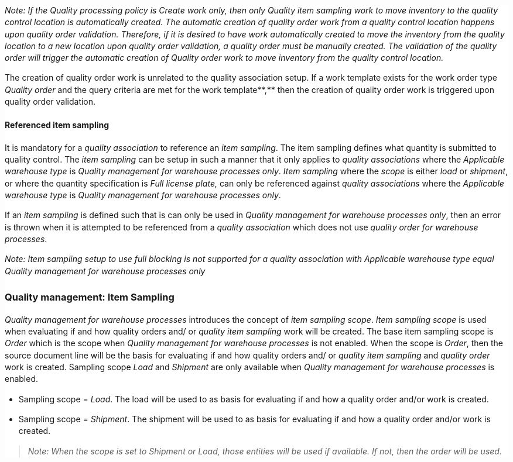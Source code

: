 *Note: If the Quality processing policy is Create work only, then only Quality
item sampling work to move inventory to the quality control location is
automatically created. The automatic creation of quality order work from a
quality control location happens upon quality order validation. Therefore, if it
is desired to have work automatically created to move the inventory from the
quality location to a new location upon quality order validation, a quality
order must be manually created. The validation of the quality order will trigger
the automatic creation of Quality order work to move inventory from the quality
control location.*

The creation of quality order work is unrelated to the quality association
setup. If a work template exists for the work order type *Quality order* and the
query criteria are met for the work template**,** then the creation of quality
order work is triggered upon quality order validation.

#### Referenced item sampling

It is mandatory for a *quality association* to reference an *item sampling*. The
item sampling defines what quantity is submitted to quality control. The *item
sampling* can be setup in such a manner that it only applies to *quality
associations* where the *Applicable warehouse type* is *Quality management for
warehouse processes only*. *Item sampling* where the *scope* is either *load* or
*shipment*, or where the quantity specification is *Full license plate,* can
only be referenced against *quality associations* where the *Applicable
warehouse type* is *Quality management for warehouse processes only*.

If an *item sampling* is defined such that is can only be used in *Quality
management for warehouse processes only*, then an error is thrown when it is
attempted to be referenced from a *quality association* which does not use
*quality order for warehouse processes*.

*Note: Item sampling setup to use full blocking is not supported for a quality
association with Applicable warehouse type equal Quality management for
warehouse processes only*

### Quality management: Item Sampling

*Quality management for warehouse processes* introduces the concept of *item
sampling scope*. *Item sampling scope* is used when evaluating if and how
quality orders and/ or *quality item sampling* work will be created. The base
item sampling scope is *Order* which is the scope when *Quality management for
warehouse processes* is not enabled. When the scope is *Order*, then the source
document line will be the basis for evaluating if and how quality orders and/ or
*quality item sampling* and *quality order* work is created. Sampling scope
*Load* and *Shipment* are only available when *Quality management for warehouse
processes* is enabled.

-   Sampling scope = *Load*. The load will be used to as basis for evaluating if
    and how a quality order and/or work is created.

-   Sampling scope = *Shipment*. The shipment will be used to as basis for
    evaluating if and how a quality order and/or work is created.

>   *Note: When the scope is set to Shipment or Load, those entities will be
>   used if available. If not, then the order will be used.*
